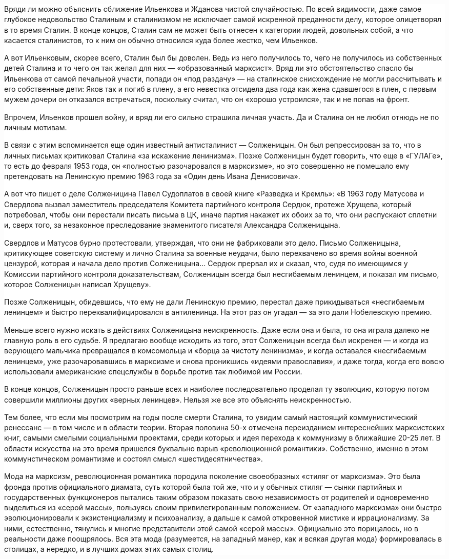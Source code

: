 Вряди ли можно объяснить сближение Ильенкова и Жданова чистой случайностью. По всей видимости, даже самое глубокое недовольство Сталиным и сталинизмом не исключает самой искренной преданности делу, которое олицетворял в то время Сталин. В конце концов, Сталин сам не может быть отнесен к категории людей, довольных собой, а что касается сталинистов, то к ним он обычно относился куда более жестко, чем Ильенков.

А вот Ильенковым, скорее всего, Сталин был бы доволен. Ведь из него получилось то, чего не получилось из собственных детей Сталина и то чего он так желал для них — «образованный марксист». Вряд ли это обстоятельство спасло бы Ильенкова от самой печальной участи, попади он «под раздачу» — на сталинское снисхождение не могли рассчитывать и его собственные дети: Яков так и погиб в плену, а его невестка отсидела два года как жена сдавшегося в плен, с первым мужем дочери он отказался встречаться, поскольку считал, что он «хорошо устроился», так и не попав на фронт.

Впрочем, Ильенков прошел войну, и вряд ли его сильно страшила личная участь. Да и Сталина он не любил отнюдь не по личным мотивам.

В связи с этим вспоминается еще один известный антисталинист — Солженицын. Он был репрессирован за то, что в личных письмах критиковал Сталина «за искажение ленинизма». Позже Солженицын будет говорить, что еще в «ГУЛАГе», то есть до февраля 1953 года, он «полностью разочаровался в марксизме», но это совершенно не помешало ему претендовать на Ленинскую премию 1963 года за «Один день Ивана Денисовича».

А вот что пишет о деле Солженицина Павел Судоплатов в своей книге «Разведка и Кремль»: «В 1963 году Матусова и Свердлова вызвал заместитель председателя Комитета партийного контроля Сердюк, протеже Хрущева, который потребовал, чтобы они перестали писать письма в ЦК, иначе партия накажет их обоих за то, что они распускают сплетни и, сверх того, за незаконное преследование знаменитого писателя Александра Солженицына.

Свердлов и Матусов бурно протестовали, утверждая, что они не фабриковали это дело. Письмо Солженицына, критикующее советскую систему и лично Сталина за военные неудачи, было перехвачено во время войны военной цензурой, которая и начала дело против Солженицына... Сердюк прервал их и сказал, что, судя по имеющимся у Комиссии партийного контроля доказательствам, Солженицын всегда был несгибаемым ленинцем, и показал им письмо, которое Солженицын написал Хрущеву».

Позже Солженицын, обидевшись, что ему не дали Ленинскую премию, перестал даже прикидываться «несгибаемым ленинцем» и быстро переквалифицировался в антиленинца. На этот раз он угадал — за это дали Нобелевскую премию.

Меньше всего нужно искать в действиях Солженицына неискренность. Даже если она и была, то она играла далеко не главную роль в его судьбе. Я предлагаю вообще исходить из того, этот Солженицын всегда был искренен — и когда из верующего мальчика превращался в комсомольца и «борца за чистоту ленинизма», и когда оставался «несгибаемым ленинцем», уже разочаровавшись в марксизме и снова проникшись «идеями православия», и даже тогда, когда его вовсю использовали американские спецслужбы в борьбе против так любимой им России.

В конце концов, Солженицын просто раньше всех и наиболее последовательно проделал ту эволюцию, которую потом совершили миллионы других «верных ленинцев». Нельзя же все это объяснять неискренностью.

Тем более, что если мы посмотрим на годы после смерти Сталина, то увидим самый настоящий коммунистический ренессанс — в том числе и в области теории. Вторая половина 50-х отмечена переизданием интереснейших марксистских книг, самыми смелыми социальными проектами, среди которых и идея перехода к коммунизму в ближайшие 20-25 лет. В области искусства на это время пришелся буквально взрыв «революционной романтики». Собственно, именно в этом коммунстическом романтизме и состоял смысл «шестидесятничества».

Мода на марксизм, революционная романтика породила поколение своеобразных «стиляг от марксизма». Это была фронда против официального диамата, суть которой была той же, что и у обычных стиляг — сынки партийных и государственных функционеров пытались таким образом показать свою независимость от родителей и одновременно выделиться из «серой массы», пользуясь своим привилегированным положением. От «западного марксизма» они быстро эволюционировали к экзистенциализму и психоанализу, а дальше к самой откровенной мистике и иррационализму. За ними, естественно, тянулись и многие представители этой самой «серой массы». Официально это порицалось, но в реальности даже поощрялось. Вся эта мода (разумеется, на западный манер, как и всякая другая мода) формировалась в столицах, а нередко, и в лучших домах этих самых столиц.
